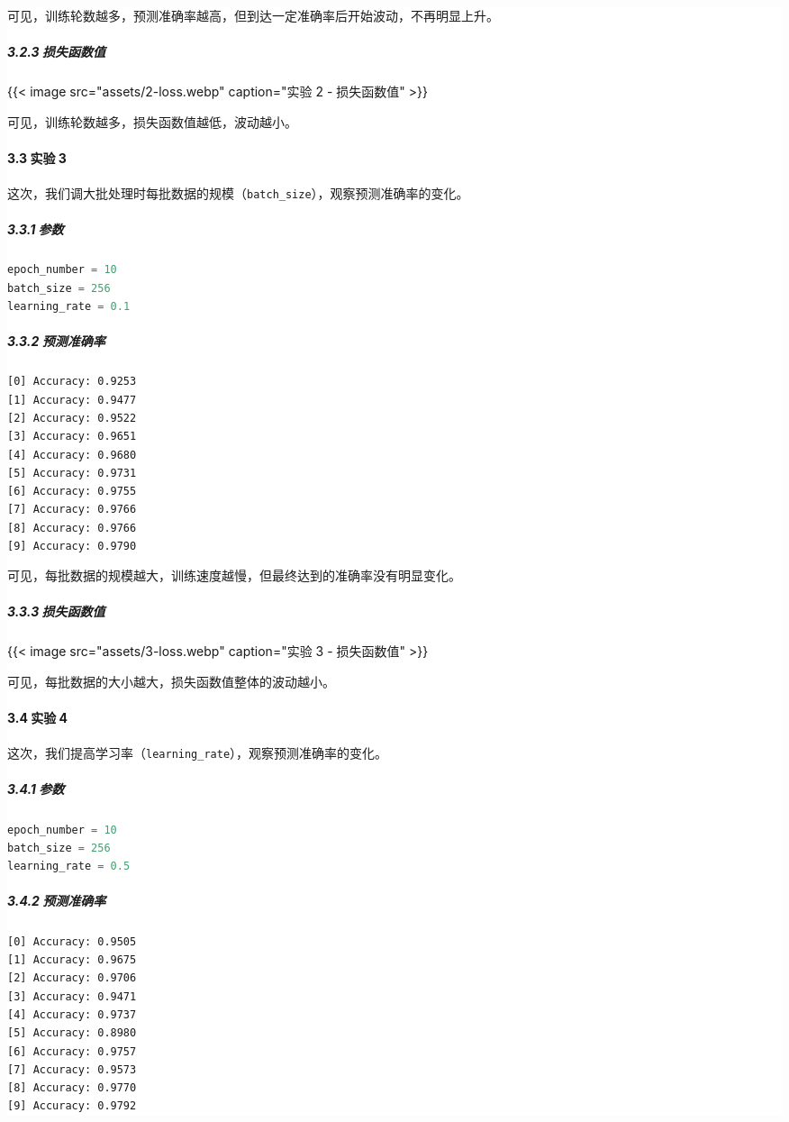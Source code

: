 可见，训练轮数越多，预测准确率越高，但到达一定准确率后开始波动，不再明显上升。

##### 3.2.3 损失函数值

{{< image src="assets/2-loss.webp" caption="实验 2 - 损失函数值" >}}

可见，训练轮数越多，损失函数值越低，波动越小。

#### 3.3 实验 3

这次，我们调大批处理时每批数据的规模（`batch_size`），观察预测准确率的变化。

##### 3.3.1 参数

```python
epoch_number = 10
batch_size = 256
learning_rate = 0.1
```

##### 3.3.2 预测准确率

```text
[0] Accuracy: 0.9253
[1] Accuracy: 0.9477
[2] Accuracy: 0.9522
[3] Accuracy: 0.9651
[4] Accuracy: 0.9680
[5] Accuracy: 0.9731
[6] Accuracy: 0.9755
[7] Accuracy: 0.9766
[8] Accuracy: 0.9766
[9] Accuracy: 0.9790
```

可见，每批数据的规模越大，训练速度越慢，但最终达到的准确率没有明显变化。

##### 3.3.3 损失函数值

{{< image src="assets/3-loss.webp" caption="实验 3 - 损失函数值" >}}

可见，每批数据的大小越大，损失函数值整体的波动越小。

#### 3.4 实验 4

这次，我们提高学习率（`learning_rate`），观察预测准确率的变化。

##### 3.4.1 参数

```python
epoch_number = 10
batch_size = 256
learning_rate = 0.5
```

##### 3.4.2 预测准确率

```text
[0] Accuracy: 0.9505
[1] Accuracy: 0.9675
[2] Accuracy: 0.9706
[3] Accuracy: 0.9471
[4] Accuracy: 0.9737
[5] Accuracy: 0.8980
[6] Accuracy: 0.9757
[7] Accuracy: 0.9573
[8] Accuracy: 0.9770
[9] Accuracy: 0.9792
```
